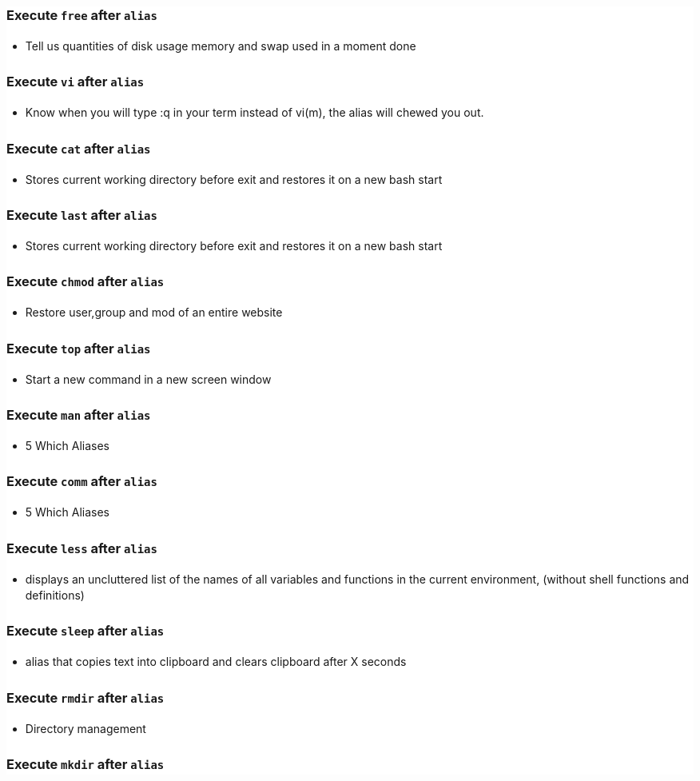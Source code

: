             
### Execute `free` after `alias`

- Tell us quantities of disk usage memory and swap used in a moment done

            
### Execute `vi` after `alias`

- Know when you will type :q in your term instead of vi(m), the alias will chewed you out.

            
### Execute `cat` after `alias`

- Stores current working directory before exit and restores it on a new bash start

            
### Execute `last` after `alias`

- Stores current working directory before exit and restores it on a new bash start

            
### Execute `chmod` after `alias`

- Restore user,group and mod of an entire website

            
### Execute `top` after `alias`

- Start a new command in a new screen window

            
### Execute `man` after `alias`

- 5 Which Aliases

            
### Execute `comm` after `alias`

- 5 Which Aliases

            
### Execute `less` after `alias`

- displays an uncluttered list of the names of all variables and functions in the current environment, (without shell functions and definitions)

            
### Execute `sleep` after `alias`

- alias that copies text into clipboard and clears clipboard after X seconds

            
### Execute `rmdir` after `alias`

- Directory management

            
### Execute `mkdir` after `alias`
